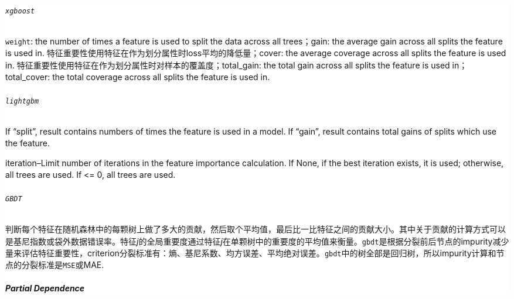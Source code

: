 ###### `xgboost`

`weight`: the number of times a feature is used to split the data across all trees；gain: the average gain across all splits the feature is used in. 特征重要性使用特征在作为划分属性时loss平均的降低量；cover: the average coverage across all splits the feature is used in. 特征重要性使用特征在作为划分属性时对样本的覆盖度；total_gain: the total gain across all splits the feature is used in；total_cover: the total coverage across all splits the feature is used in.

######  `lightgbm`

 If “split”, result contains numbers of times the feature is used in a model. If “gain”, result contains total gains of splits which use the feature.

iteration–Limit number of iterations in the feature importance calculation. If None, if the best iteration exists, it is used; otherwise, all trees are used. If <= 0, all trees are used.

######  `GBDT`

判断每个特征在随机森林中的每颗树上做了多大的贡献，然后取个平均值，最后比一比特征之间的贡献大小。其中关于贡献的计算方式可以是基尼指数或袋外数据错误率。特征$j$的全局重要度通过特征$j$在单颗树中的重要度的平均值来衡量。`gbdt`是根据分裂前后节点的impurity减少量来评估特征重要性，criterion分裂标准有：熵、基尼系数、均方误差、平均绝对误差。`gbdt`中的树全部是回归树，所以impurity计算和节点的分裂标准是`MSE`或MAE.

#####  Partial Dependence 
